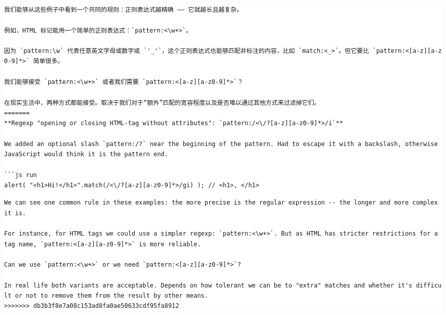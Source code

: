 ```smart header="更精确意味着更复杂"
我们能够从这些例子中看到一个共同的规则：正则表达式越精确 —— 它就越长且越复杂。

例如，HTML 标记能用一个简单的正则表达式：`pattern:<\w+>`。

因为 `pattern:\w` 代表任意英文字母或数字或 `'_'`，这个正则表达式也能够匹配非标注的内容，比如 `match:<_>`。但它要比 `pattern:<[a-z][a-z0-9]*>` 简单很多。

我们能够接受 `pattern:<\w+>` 或者我们需要 `pattern:<[a-z][a-z0-9]*>`？

在现实生活中，两种方式都能接受。取决于我们对于“额外”匹配的宽容程度以及是否难以通过其他方式来过滤掉它们。
=======
**Regexp "opening or closing HTML-tag without attributes": `pattern:/<\/?[a-z][a-z0-9]*>/i`**

We added an optional slash `pattern:/?` near the beginning of the pattern. Had to escape it with a backslash, otherwise JavaScript would think it is the pattern end.

```js run
alert( "<h1>Hi!</h1>".match(/<\/?[a-z][a-z0-9]*>/gi) ); // <h1>, </h1>
```

```smart header="To make a regexp more precise, we often need make it more complex"
We can see one common rule in these examples: the more precise is the regular expression -- the longer and more complex it is.

For instance, for HTML tags we could use a simpler regexp: `pattern:<\w+>`. But as HTML has stricter restrictions for a tag name, `pattern:<[a-z][a-z0-9]*>` is more reliable.

Can we use `pattern:<\w+>` or we need `pattern:<[a-z][a-z0-9]*>`?

In real life both variants are acceptable. Depends on how tolerant we can be to "extra" matches and whether it's difficult or not to remove them from the result by other means.
>>>>>>> db3b3f8e7a08c153ad8fa0ae50633cdf95fa8912
```
